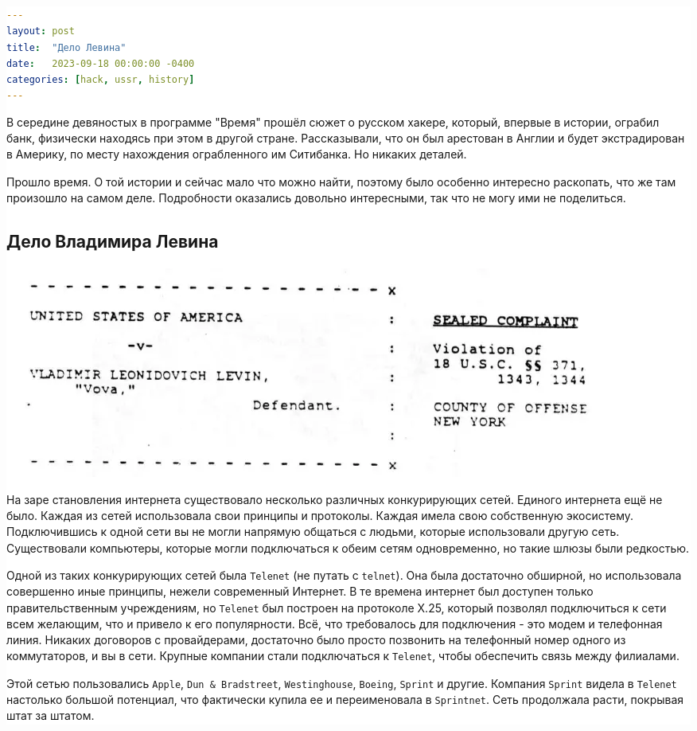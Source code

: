 ```yaml
---
layout: post
title:  "Дело Левина"
date:   2023-09-18 00:00:00 -0400
categories: [hack, ussr, history]
---
```


В середине девяностых в программе "Время" прошёл сюжет о русском хакере, который, впервые в истории, ограбил банк, физически находясь при этом в другой стране. Рассказывали, что он был арестован в Англии и будет экстрадирован в Америку, по месту нахождения ограбленного им Ситибанка. Но никаких деталей.

Прошло время. О той истории и сейчас мало что можно найти, поэтому было особенно интересно раскопать, что же там произошло на самом деле. Подробности оказались довольно интересными, так что не могу ими не поделиться.

## Дело Владимира Левина

![](/images/levin/case-cover.webp)

На заре становления интернета существовало несколько различных конкурирующих сетей. Единого интернета ещё не было. Каждая из сетей использовала свои принципы и протоколы. Каждая имела свою собственную экосистему. Подключившись к одной сети вы не могли напрямую общаться с людьми, которые использовали другую сеть. Существовали компьютеры, которые могли подключаться к обеим сетям одновременно, но такие шлюзы были редкостью.  

Одной из таких конкурирующих сетей была `Telenet` (не путать с `telnet`). Она была достаточно обширной, но использовала совершенно иные принципы, нежели современный Интернет. В те времена интернет был доступен только правительственным учреждениям, но `Telenet` был построен на протоколе X.25, который позволял подключиться к сети всем желающим, что и привело к его популярности. Всё, что требовалось для подключения - это модем и телефонная линия. Никаких договоров с провайдерами, достаточно было просто позвонить на телефонный номер одного из коммутаторов, и вы в сети. Крупные компании стали подключаться к `Telenet`, чтобы обеспечить связь между филиалами.

Этой сетью пользовались `Apple`, `Dun & Bradstreet`, `Westinghouse`, `Boeing`, `Sprint` и другие. Компания `Sprint` видела в `Telenet` настолько большой потенциал, что фактически купила ее и переименовала в `Sprintnet`. Сеть продолжала расти, покрывая штат за штатом.
